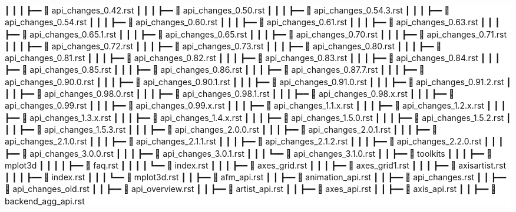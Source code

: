 ┃   ┃   ┃   ┣━━ 📄 api_changes_0.42.rst
┃   ┃   ┃   ┣━━ 📄 api_changes_0.50.rst
┃   ┃   ┃   ┣━━ 📄 api_changes_0.54.3.rst
┃   ┃   ┃   ┣━━ 📄 api_changes_0.54.rst
┃   ┃   ┃   ┣━━ 📄 api_changes_0.60.rst
┃   ┃   ┃   ┣━━ 📄 api_changes_0.61.rst
┃   ┃   ┃   ┣━━ 📄 api_changes_0.63.rst
┃   ┃   ┃   ┣━━ 📄 api_changes_0.65.1.rst
┃   ┃   ┃   ┣━━ 📄 api_changes_0.65.rst
┃   ┃   ┃   ┣━━ 📄 api_changes_0.70.rst
┃   ┃   ┃   ┣━━ 📄 api_changes_0.71.rst
┃   ┃   ┃   ┣━━ 📄 api_changes_0.72.rst
┃   ┃   ┃   ┣━━ 📄 api_changes_0.73.rst
┃   ┃   ┃   ┣━━ 📄 api_changes_0.80.rst
┃   ┃   ┃   ┣━━ 📄 api_changes_0.81.rst
┃   ┃   ┃   ┣━━ 📄 api_changes_0.82.rst
┃   ┃   ┃   ┣━━ 📄 api_changes_0.83.rst
┃   ┃   ┃   ┣━━ 📄 api_changes_0.84.rst
┃   ┃   ┃   ┣━━ 📄 api_changes_0.85.rst
┃   ┃   ┃   ┣━━ 📄 api_changes_0.86.rst
┃   ┃   ┃   ┣━━ 📄 api_changes_0.87.7.rst
┃   ┃   ┃   ┣━━ 📄 api_changes_0.90.0.rst
┃   ┃   ┃   ┣━━ 📄 api_changes_0.90.1.rst
┃   ┃   ┃   ┣━━ 📄 api_changes_0.91.0.rst
┃   ┃   ┃   ┣━━ 📄 api_changes_0.91.2.rst
┃   ┃   ┃   ┣━━ 📄 api_changes_0.98.0.rst
┃   ┃   ┃   ┣━━ 📄 api_changes_0.98.1.rst
┃   ┃   ┃   ┣━━ 📄 api_changes_0.98.x.rst
┃   ┃   ┃   ┣━━ 📄 api_changes_0.99.rst
┃   ┃   ┃   ┣━━ 📄 api_changes_0.99.x.rst
┃   ┃   ┃   ┣━━ 📄 api_changes_1.1.x.rst
┃   ┃   ┃   ┣━━ 📄 api_changes_1.2.x.rst
┃   ┃   ┃   ┣━━ 📄 api_changes_1.3.x.rst
┃   ┃   ┃   ┣━━ 📄 api_changes_1.4.x.rst
┃   ┃   ┃   ┣━━ 📄 api_changes_1.5.0.rst
┃   ┃   ┃   ┣━━ 📄 api_changes_1.5.2.rst
┃   ┃   ┃   ┣━━ 📄 api_changes_1.5.3.rst
┃   ┃   ┃   ┣━━ 📄 api_changes_2.0.0.rst
┃   ┃   ┃   ┣━━ 📄 api_changes_2.0.1.rst
┃   ┃   ┃   ┣━━ 📄 api_changes_2.1.0.rst
┃   ┃   ┃   ┣━━ 📄 api_changes_2.1.1.rst
┃   ┃   ┃   ┣━━ 📄 api_changes_2.1.2.rst
┃   ┃   ┃   ┣━━ 📄 api_changes_2.2.0.rst
┃   ┃   ┃   ┣━━ 📄 api_changes_3.0.0.rst
┃   ┃   ┃   ┣━━ 📄 api_changes_3.0.1.rst
┃   ┃   ┃   ┗━━ 📄 api_changes_3.1.0.rst
┃   ┃   ┣━━ 📂 toolkits
┃   ┃   ┃   ┣━━ 📂 mplot3d
┃   ┃   ┃   ┃   ┣━━ 📄 faq.rst
┃   ┃   ┃   ┃   ┗━━ 📄 index.rst
┃   ┃   ┃   ┣━━ 📄 axes_grid.rst
┃   ┃   ┃   ┣━━ 📄 axes_grid1.rst
┃   ┃   ┃   ┣━━ 📄 axisartist.rst
┃   ┃   ┃   ┣━━ 📄 index.rst
┃   ┃   ┃   ┗━━ 📄 mplot3d.rst
┃   ┃   ┣━━ 📄 afm_api.rst
┃   ┃   ┣━━ 📄 animation_api.rst
┃   ┃   ┣━━ 📄 api_changes.rst
┃   ┃   ┣━━ 📄 api_changes_old.rst
┃   ┃   ┣━━ 📄 api_overview.rst
┃   ┃   ┣━━ 📄 artist_api.rst
┃   ┃   ┣━━ 📄 axes_api.rst
┃   ┃   ┣━━ 📄 axis_api.rst
┃   ┃   ┣━━ 📄 backend_agg_api.rst